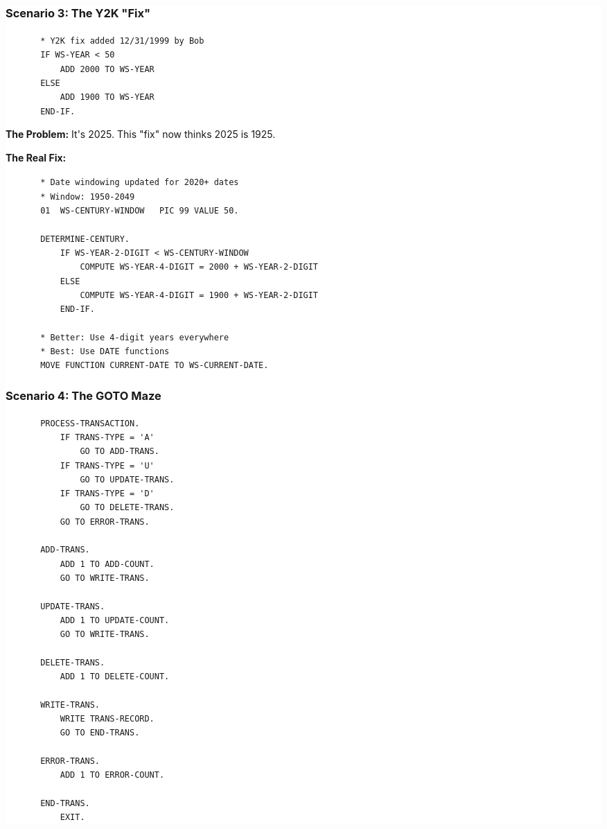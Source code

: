 ### Scenario 3: The Y2K "Fix"

```cobol
       * Y2K fix added 12/31/1999 by Bob
       IF WS-YEAR < 50
           ADD 2000 TO WS-YEAR
       ELSE
           ADD 1900 TO WS-YEAR
       END-IF.
```

**The Problem:** It's 2025. This "fix" now thinks 2025 is 1925.

**The Real Fix:**
```cobol
       * Date windowing updated for 2020+ dates
       * Window: 1950-2049
       01  WS-CENTURY-WINDOW   PIC 99 VALUE 50.

       DETERMINE-CENTURY.
           IF WS-YEAR-2-DIGIT < WS-CENTURY-WINDOW
               COMPUTE WS-YEAR-4-DIGIT = 2000 + WS-YEAR-2-DIGIT
           ELSE
               COMPUTE WS-YEAR-4-DIGIT = 1900 + WS-YEAR-2-DIGIT
           END-IF.

       * Better: Use 4-digit years everywhere
       * Best: Use DATE functions
       MOVE FUNCTION CURRENT-DATE TO WS-CURRENT-DATE.
```

### Scenario 4: The GOTO Maze

```cobol
       PROCESS-TRANSACTION.
           IF TRANS-TYPE = 'A'
               GO TO ADD-TRANS.
           IF TRANS-TYPE = 'U'
               GO TO UPDATE-TRANS.
           IF TRANS-TYPE = 'D'
               GO TO DELETE-TRANS.
           GO TO ERROR-TRANS.

       ADD-TRANS.
           ADD 1 TO ADD-COUNT.
           GO TO WRITE-TRANS.

       UPDATE-TRANS.
           ADD 1 TO UPDATE-COUNT.
           GO TO WRITE-TRANS.

       DELETE-TRANS.
           ADD 1 TO DELETE-COUNT.

       WRITE-TRANS.
           WRITE TRANS-RECORD.
           GO TO END-TRANS.

       ERROR-TRANS.
           ADD 1 TO ERROR-COUNT.

       END-TRANS.
           EXIT.
```
